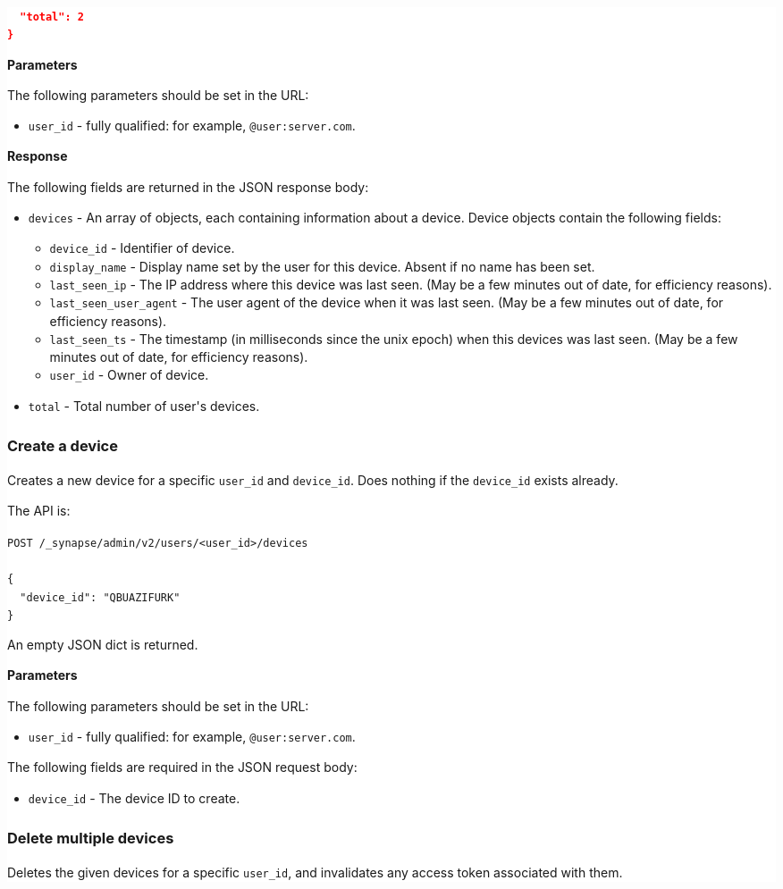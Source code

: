 ```json
  "total": 2
}
```

**Parameters**

The following parameters should be set in the URL:

- `user_id` - fully qualified: for example, `@user:server.com`.

**Response**

The following fields are returned in the JSON response body:

- `devices` - An array of objects, each containing information about a device.
  Device objects contain the following fields:

  - `device_id` - Identifier of device.
  - `display_name` - Display name set by the user for this device.
    Absent if no name has been set.
  - `last_seen_ip` - The IP address where this device was last seen.
    (May be a few minutes out of date, for efficiency reasons).
  - `last_seen_user_agent` - The user agent of the device when it was last seen.
    (May be a few minutes out of date, for efficiency reasons).
  - `last_seen_ts` - The timestamp (in milliseconds since the unix epoch) when this
    devices was last seen. (May be a few minutes out of date, for efficiency reasons).
  - `user_id` - Owner of  device.

- `total` - Total number of user's devices.

### Create a device

Creates a new device for a specific `user_id` and `device_id`. Does nothing if the `device_id`
exists already.

The API is:

```
POST /_synapse/admin/v2/users/<user_id>/devices

{
  "device_id": "QBUAZIFURK"
}
```

An empty JSON dict is returned.

**Parameters**

The following parameters should be set in the URL:

- `user_id` - fully qualified: for example, `@user:server.com`.

The following fields are required in the JSON request body:

- `device_id` - The device ID to create.

### Delete multiple devices
Deletes the given devices for a specific `user_id`, and invalidates
any access token associated with them.
